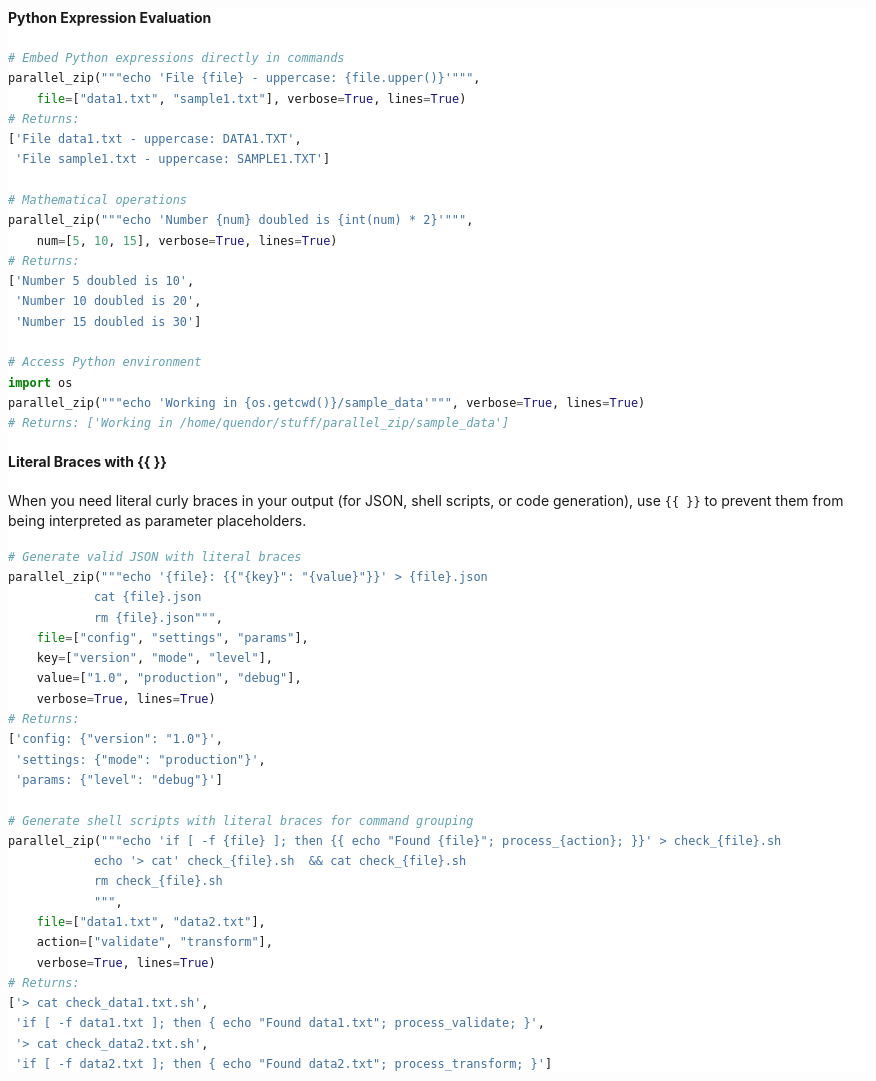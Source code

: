 #### Python Expression Evaluation
```python
# Embed Python expressions directly in commands
parallel_zip("""echo 'File {file} - uppercase: {file.upper()}'""",
    file=["data1.txt", "sample1.txt"], verbose=True, lines=True)
# Returns:
['File data1.txt - uppercase: DATA1.TXT',
 'File sample1.txt - uppercase: SAMPLE1.TXT']

# Mathematical operations
parallel_zip("""echo 'Number {num} doubled is {int(num) * 2}'""",
    num=[5, 10, 15], verbose=True, lines=True)
# Returns:
['Number 5 doubled is 10',
 'Number 10 doubled is 20',
 'Number 15 doubled is 30']

# Access Python environment
import os
parallel_zip("""echo 'Working in {os.getcwd()}/sample_data'""", verbose=True, lines=True)
# Returns: ['Working in /home/quendor/stuff/parallel_zip/sample_data']
```

#### Literal Braces with {{ }}

When you need literal curly braces in your output (for JSON, shell scripts, or code generation), use `{{ }}` to prevent them from being interpreted as parameter placeholders.

```python
# Generate valid JSON with literal braces
parallel_zip("""echo '{file}: {{"{key}": "{value}"}}' > {file}.json
            cat {file}.json
            rm {file}.json""",
    file=["config", "settings", "params"],
    key=["version", "mode", "level"],
    value=["1.0", "production", "debug"],
    verbose=True, lines=True)
# Returns:
['config: {"version": "1.0"}',
 'settings: {"mode": "production"}',
 'params: {"level": "debug"}']

# Generate shell scripts with literal braces for command grouping
parallel_zip("""echo 'if [ -f {file} ]; then {{ echo "Found {file}"; process_{action}; }}' > check_{file}.sh
            echo '> cat' check_{file}.sh  && cat check_{file}.sh
            rm check_{file}.sh
            """,
    file=["data1.txt", "data2.txt"], 
    action=["validate", "transform"],
    verbose=True, lines=True)
# Returns:
['> cat check_data1.txt.sh',
 'if [ -f data1.txt ]; then { echo "Found data1.txt"; process_validate; }',
 '> cat check_data2.txt.sh',
 'if [ -f data2.txt ]; then { echo "Found data2.txt"; process_transform; }']
```
